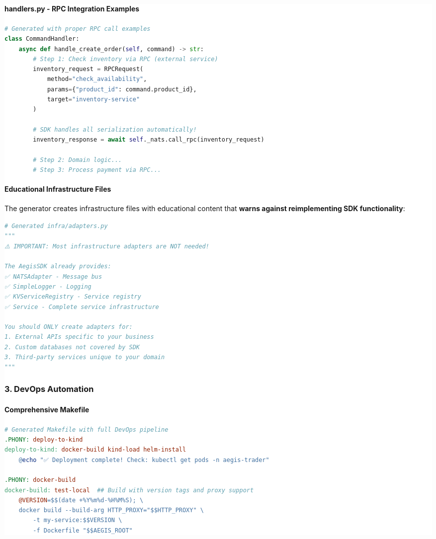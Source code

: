 #### **handlers.py** - RPC Integration Examples
```python
# Generated with proper RPC call examples
class CommandHandler:
    async def handle_create_order(self, command) -> str:
        # Step 1: Check inventory via RPC (external service)
        inventory_request = RPCRequest(
            method="check_availability",
            params={"product_id": command.product_id},
            target="inventory-service"
        )

        # SDK handles all serialization automatically!
        inventory_response = await self._nats.call_rpc(inventory_request)

        # Step 2: Domain logic...
        # Step 3: Process payment via RPC...
```

#### **Educational Infrastructure Files**
The generator creates infrastructure files with educational content that **warns against reimplementing SDK functionality**:

```python
# Generated infra/adapters.py
"""
⚠️ IMPORTANT: Most infrastructure adapters are NOT needed!

The AegisSDK already provides:
✅ NATSAdapter - Message bus
✅ SimpleLogger - Logging
✅ KVServiceRegistry - Service registry
✅ Service - Complete service infrastructure

You should ONLY create adapters for:
1. External APIs specific to your business
2. Custom databases not covered by SDK
3. Third-party services unique to your domain
"""
```

### 3. **DevOps Automation**

#### **Comprehensive Makefile**
```makefile
# Generated Makefile with full DevOps pipeline
.PHONY: deploy-to-kind
deploy-to-kind: docker-build kind-load helm-install
	@echo "✅ Deployment complete! Check: kubectl get pods -n aegis-trader"

.PHONY: docker-build
docker-build: test-local  ## Build with version tags and proxy support
	@VERSION=$$(date +%Y%m%d-%H%M%S); \
	docker build --build-arg HTTP_PROXY="$$HTTP_PROXY" \
		-t my-service:$$VERSION \
		-f Dockerfile "$$AEGIS_ROOT"
```
